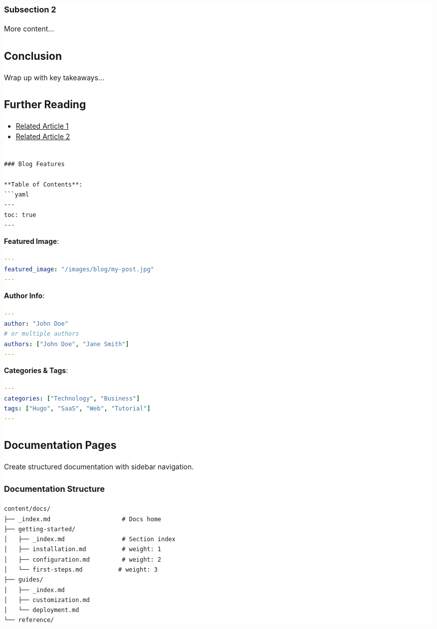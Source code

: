 ### Subsection 2

More content...

## Conclusion

Wrap up with key takeaways...

## Further Reading

- [Related Article 1](#)
- [Related Article 2](#)
```

### Blog Features

**Table of Contents**:
```yaml
---
toc: true
---
```

**Featured Image**:
```yaml
---
featured_image: "/images/blog/my-post.jpg"
---
```

**Author Info**:
```yaml
---
author: "John Doe"
# or multiple authors
authors: ["John Doe", "Jane Smith"]
---
```

**Categories & Tags**:
```yaml
---
categories: ["Technology", "Business"]
tags: ["Hugo", "SaaS", "Web", "Tutorial"]
---
```

## Documentation Pages

Create structured documentation with sidebar navigation.

### Documentation Structure

```
content/docs/
├── _index.md                    # Docs home
├── getting-started/
│   ├── _index.md                # Section index
│   ├── installation.md          # weight: 1
│   ├── configuration.md         # weight: 2
│   └── first-steps.md          # weight: 3
├── guides/
│   ├── _index.md
│   ├── customization.md
│   └── deployment.md
└── reference/
```